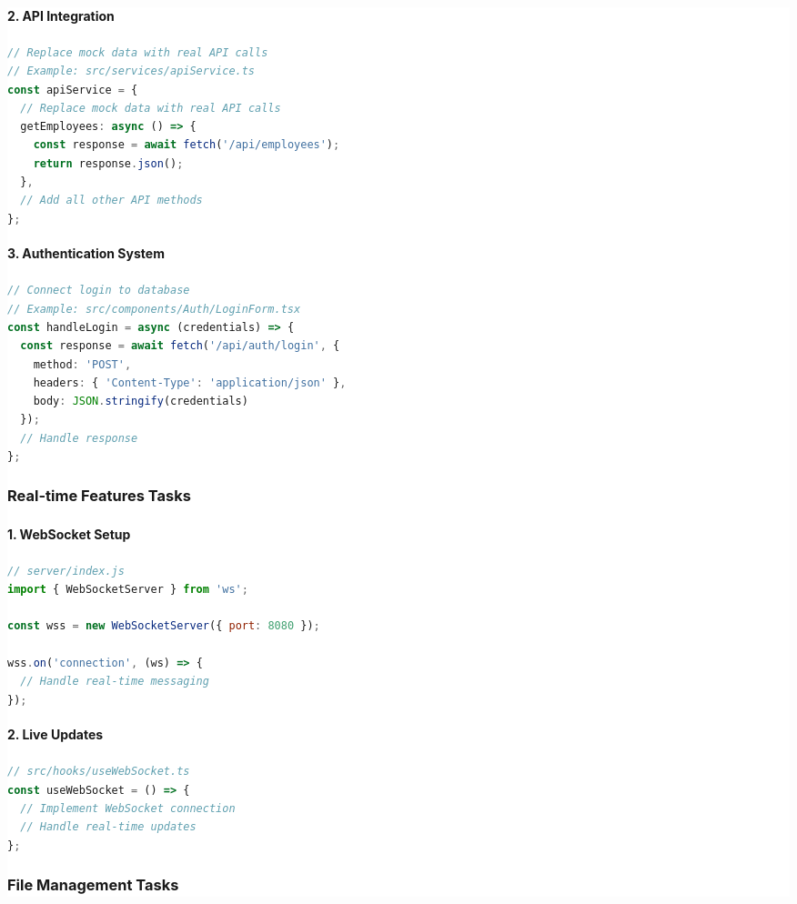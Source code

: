 #### **2. API Integration**
```typescript
// Replace mock data with real API calls
// Example: src/services/apiService.ts
const apiService = {
  // Replace mock data with real API calls
  getEmployees: async () => {
    const response = await fetch('/api/employees');
    return response.json();
  },
  // Add all other API methods
};
```

#### **3. Authentication System**
```typescript
// Connect login to database
// Example: src/components/Auth/LoginForm.tsx
const handleLogin = async (credentials) => {
  const response = await fetch('/api/auth/login', {
    method: 'POST',
    headers: { 'Content-Type': 'application/json' },
    body: JSON.stringify(credentials)
  });
  // Handle response
};
```

### **Real-time Features Tasks**

#### **1. WebSocket Setup**
```javascript
// server/index.js
import { WebSocketServer } from 'ws';

const wss = new WebSocketServer({ port: 8080 });

wss.on('connection', (ws) => {
  // Handle real-time messaging
});
```

#### **2. Live Updates**
```typescript
// src/hooks/useWebSocket.ts
const useWebSocket = () => {
  // Implement WebSocket connection
  // Handle real-time updates
};
```

### **File Management Tasks**
